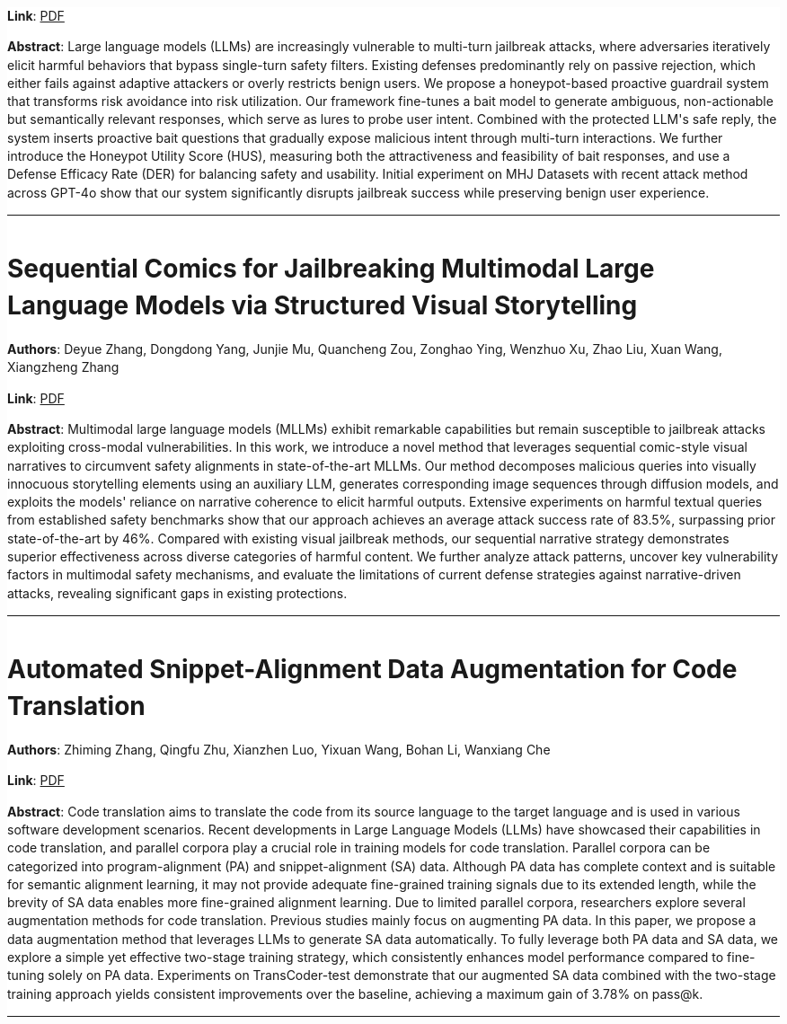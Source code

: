 **Link**: [PDF](https://arxiv.org/pdf/2510.15017)  

**Abstract**: Large language models (LLMs) are increasingly vulnerable to multi-turn jailbreak attacks, where adversaries iteratively elicit harmful behaviors that bypass single-turn safety filters. Existing defenses predominantly rely on passive rejection, which either fails against adaptive attackers or overly restricts benign users. We propose a honeypot-based proactive guardrail system that transforms risk avoidance into risk utilization. Our framework fine-tunes a bait model to generate ambiguous, non-actionable but semantically relevant responses, which serve as lures to probe user intent. Combined with the protected LLM's safe reply, the system inserts proactive bait questions that gradually expose malicious intent through multi-turn interactions. We further introduce the Honeypot Utility Score (HUS), measuring both the attractiveness and feasibility of bait responses, and use a Defense Efficacy Rate (DER) for balancing safety and usability. Initial experiment on MHJ Datasets with recent attack method across GPT-4o show that our system significantly disrupts jailbreak success while preserving benign user experience. 

---
# Sequential Comics for Jailbreaking Multimodal Large Language Models via Structured Visual Storytelling 

**Authors**: Deyue Zhang, Dongdong Yang, Junjie Mu, Quancheng Zou, Zonghao Ying, Wenzhuo Xu, Zhao Liu, Xuan Wang, Xiangzheng Zhang  

**Link**: [PDF](https://arxiv.org/pdf/2510.15068)  

**Abstract**: Multimodal large language models (MLLMs) exhibit remarkable capabilities but remain susceptible to jailbreak attacks exploiting cross-modal vulnerabilities. In this work, we introduce a novel method that leverages sequential comic-style visual narratives to circumvent safety alignments in state-of-the-art MLLMs. Our method decomposes malicious queries into visually innocuous storytelling elements using an auxiliary LLM, generates corresponding image sequences through diffusion models, and exploits the models' reliance on narrative coherence to elicit harmful outputs. Extensive experiments on harmful textual queries from established safety benchmarks show that our approach achieves an average attack success rate of 83.5\%, surpassing prior state-of-the-art by 46\%. Compared with existing visual jailbreak methods, our sequential narrative strategy demonstrates superior effectiveness across diverse categories of harmful content. We further analyze attack patterns, uncover key vulnerability factors in multimodal safety mechanisms, and evaluate the limitations of current defense strategies against narrative-driven attacks, revealing significant gaps in existing protections. 

---
# Automated Snippet-Alignment Data Augmentation for Code Translation 

**Authors**: Zhiming Zhang, Qingfu Zhu, Xianzhen Luo, Yixuan Wang, Bohan Li, Wanxiang Che  

**Link**: [PDF](https://arxiv.org/pdf/2510.15004)  

**Abstract**: Code translation aims to translate the code from its source language to the target language and is used in various software development scenarios. Recent developments in Large Language Models (LLMs) have showcased their capabilities in code translation, and parallel corpora play a crucial role in training models for code translation. Parallel corpora can be categorized into program-alignment (PA) and snippet-alignment (SA) data. Although PA data has complete context and is suitable for semantic alignment learning, it may not provide adequate fine-grained training signals due to its extended length, while the brevity of SA data enables more fine-grained alignment learning. Due to limited parallel corpora, researchers explore several augmentation methods for code translation. Previous studies mainly focus on augmenting PA data. In this paper, we propose a data augmentation method that leverages LLMs to generate SA data automatically. To fully leverage both PA data and SA data, we explore a simple yet effective two-stage training strategy, which consistently enhances model performance compared to fine-tuning solely on PA data. Experiments on TransCoder-test demonstrate that our augmented SA data combined with the two-stage training approach yields consistent improvements over the baseline, achieving a maximum gain of 3.78% on pass@k. 

---
